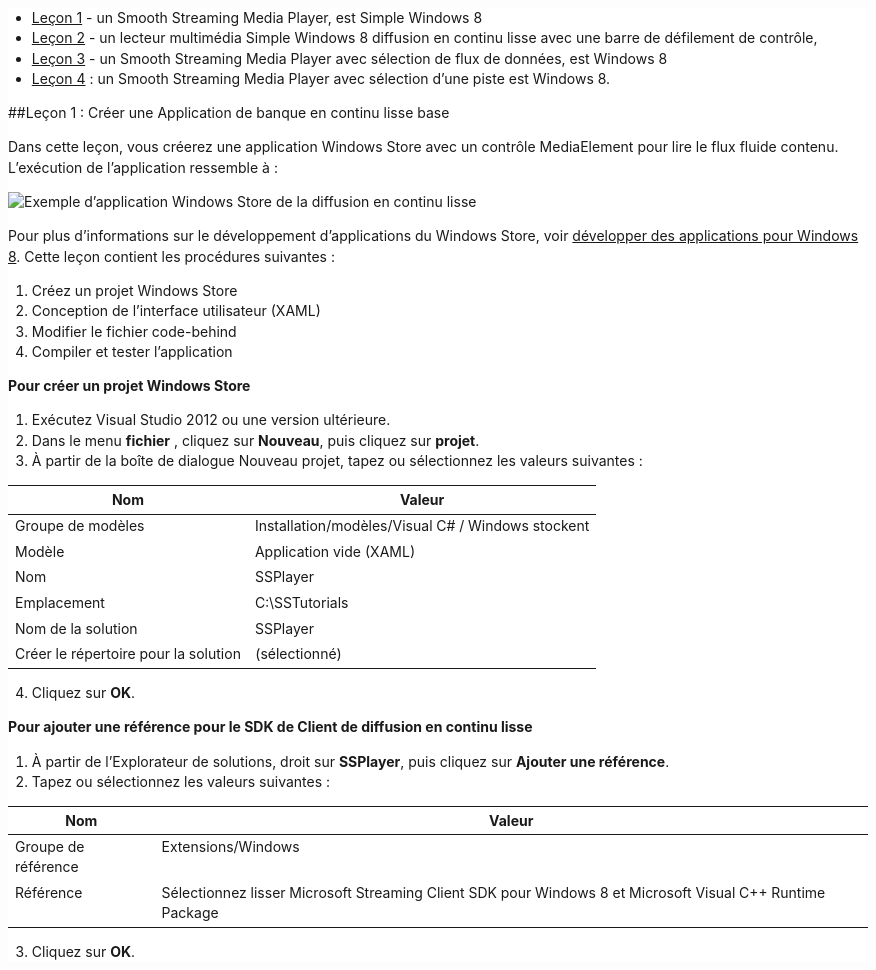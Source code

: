 - [Leçon 1](http://code.msdn.microsoft.com/Smooth-Streaming-Client-0bb1471f) - un Smooth Streaming Media Player, est Simple Windows 8 
- [Leçon 2](http://code.msdn.microsoft.com/A-simple-Windows-8-Smooth-ee98f63a) - un lecteur multimédia Simple Windows 8 diffusion en continu lisse avec une barre de défilement de contrôle, 
- [Leçon 3](http://code.msdn.microsoft.com/A-Windows-8-Smooth-883c3b44) - un Smooth Streaming Media Player avec sélection de flux de données, est Windows 8  
- [Leçon 4](http://code.msdn.microsoft.com/A-Windows-8-Smooth-aa9e4907) : un Smooth Streaming Media Player avec sélection d’une piste est Windows 8.

##<a name="lesson-1-create-a-basic-smooth-streaming-store-application"></a>Leçon 1 : Créer une Application de banque en continu lisse base

Dans cette leçon, vous créerez une application Windows Store avec un contrôle MediaElement pour lire le flux fluide contenu.  L’exécution de l’application ressemble à :

![Exemple d’application Windows Store de la diffusion en continu lisse][PlayerApplication]
 
Pour plus d’informations sur le développement d’applications du Windows Store, voir [développer des applications pour Windows 8](http://msdn.microsoft.com/windows/apps/br229512.aspx). Cette leçon contient les procédures suivantes :

1.  Créez un projet Windows Store
2.  Conception de l’interface utilisateur (XAML)
3.  Modifier le fichier code-behind
4.  Compiler et tester l’application

**Pour créer un projet Windows Store**

1.  Exécutez Visual Studio 2012 ou une version ultérieure.
2.  Dans le menu **fichier** , cliquez sur **Nouveau**, puis cliquez sur **projet**.
3.  À partir de la boîte de dialogue Nouveau projet, tapez ou sélectionnez les valeurs suivantes :

Nom|Valeur
---|---
Groupe de modèles|Installation/modèles/Visual C# / Windows stockent
Modèle|Application vide (XAML)
Nom|SSPlayer
Emplacement|C:\SSTutorials
Nom de la solution|SSPlayer
Créer le répertoire pour la solution|(sélectionné)

4.  Cliquez sur **OK**.

**Pour ajouter une référence pour le SDK de Client de diffusion en continu lisse**

1.  À partir de l’Explorateur de solutions, droit sur **SSPlayer**, puis cliquez sur **Ajouter une référence**.
2.  Tapez ou sélectionnez les valeurs suivantes :

Nom|Valeur
---|---
Groupe de référence|Extensions/Windows
Référence|Sélectionnez lisser Microsoft Streaming Client SDK pour Windows 8 et Microsoft Visual C++ Runtime Package
    
3.  Cliquez sur **OK**. 


[PlayerApplication]: ./media/media-services-build-smooth-streaming-apps/SSClientWin8-1.png
[CodeViewPic]: ./media/media-services-build-smooth-streaming-apps/SSClientWin8-2.png